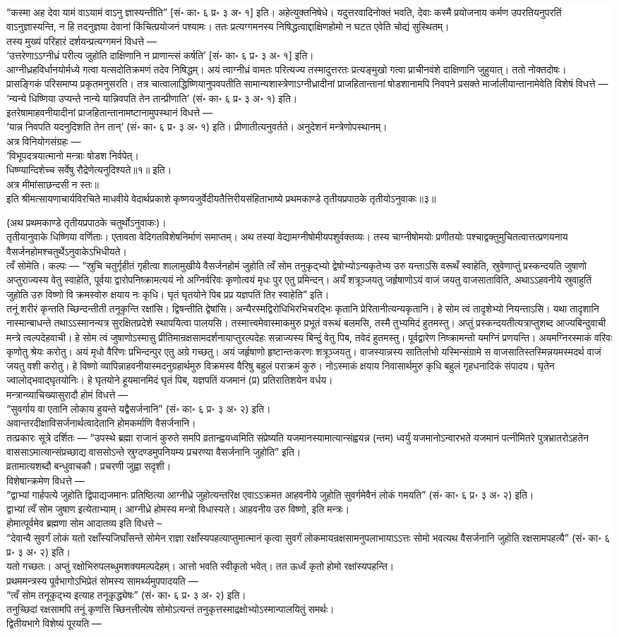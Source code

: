“कस्मा अह देवा यामं वाऽयामं वाऽनु ज्ञास्यन्तीति” [सं॰ का॰ ६ प्र॰ ३ अ॰ १] इति। अहेत्युक्तनिषेधे। यदुत्तरवादिनोक्तं भवति, देवाः कस्मै प्रयोजनाय कर्मण उपरतियनुपरतिं वाऽनुज्ञास्यन्ति, न हि तदनुज्ञया देवानां किंचित्प्रयोजनं पश्यामः। ततः प्रत्यग्गमनस्य निषिद्धत्वाद्दाक्षिणहोमो न घटत एवेति चोद्यं सुस्थितम्।  
तस्य मुख्यं परिहारं दर्शयन्प्रत्यग्गमनं विधत्ते —  
‘उत्तरेणाऽऽग्नीध्रं परीत्य जुहोति दाक्षिणानि न प्राणान्त्सं कर्षति’ [सं॰ का॰ ६ प्र॰ ३ अ॰ १] इति।  
आग्नीध्रहविर्धानयोर्मध्ये गत्वा यत्सदोतिक्रमणं तदेव निषिद्धम्। अयं त्वाग्नीध्रं वामतः परित्यज्य तस्मादुत्तरतः प्रत्यङ्मुखो गत्वा प्राचीनवंशे दाक्षिणानि जुहुयात्। ततो नोक्तदोषः।  
प्रासङ्गिकं परिसमाप्य प्रकृतमनुसरति। तत्र चात्वालाद्धिष्णियानुपवपतीति सामान्यशास्त्रेणाऽग्नीध्रादीनां प्राजहितान्तानां षोडशानामपि निवपने प्रसक्ते मार्जालीयान्तानामेवेति विशेषं विधत्ते —  
‘न्यन्ये धिष्णिया उप्यन्ते नान्ये यान्निवपति तेन तान्प्रीणाति’ (सं॰ का॰ ६ प्र॰ ३ अ॰ १) इति।  
इतरेषामाहवनीयादीनां प्राजहितान्तानामष्टानामुपस्थानं विधत्ते —  
‘यान्न निवपति यदनुदिशति तेन तान्’ (सं॰ का॰ ६ प्र॰ ३ अ॰ १) इति। प्रीणातीत्यनुवर्तते। अनुदेशनं मन्त्रेणोपस्थानम्।  
अत्र विनियोगसंग्रहः —  
‘विभूपदत्रयात्मानो मन्त्राः षोडश निर्वपेत्।  
धिष्ण्यान्दिशेच्च सर्वेषु रौद्रेणेत्यनुदिश्यते॥१॥ इति।  
अत्र मीमांसाछन्दसी न स्तः॥  
इति श्रीमत्सायणाचार्यविरचिते माधवीये वेदार्थप्रकाशे कृष्णयजुर्वेदीयतैत्तिरीयसंहिताभाष्ये प्रथमकाण्डे तृतीयप्रपाठके तृतीयोऽनुवाकः॥३॥

(अथ प्रथमकाण्डे तृतीयप्रपाठके चतुर्थोऽनुवाकः)।  
तृतीयानुवाके धिष्णिया वर्णिताः। एतावता वेदिगतविशेषनिर्माणं समाप्तम्। अथ तस्यां वेद्यामग्नीषोमीयपशुर्वक्तव्यः। तस्य चाग्नीषोमयोः प्रणीतयोः पश्चाद्वक्तुमुचितत्वात्तत्प्रणयनाय वैसर्जनहोमश्चतुर्थेऽनुवाकेऽभिधीयते।  
त्वँ सोमेति। कल्पः — “स्रुचि चतुर्गृहीतं गृहीत्वा शालामुखीये वैसर्जनहोमं जुहोति त्वँ सोम तनुकृद्भ्यो द्वेषोभ्योऽन्यकृतेभ्य उरु यन्ताऽसि वरूथँ स्वाहेति, स्रुवेणाप्तुं प्रस्कन्दयति जुषाणो अप्तुराज्यस्य वेतु स्वाहेति, पूर्वया द्वारोपनिष्क्रामत्ययं नो अग्निर्वरिवः कृणोत्वयं मृधः पुर एतु प्रमिन्दन्। अयँ शत्रूञ्जयतु जर्हृषाणोऽयं वाजं जयतु वाजसाताविति, अथाऽऽहवनीये स्रुवाहुतिं जुहोति उरु विष्णो वि क्रमस्वोरु क्षयाय नः कृधि। घृतं घृतयोने पिब प्रप्र यज्ञपतिं तिर स्वाहेति” इति।  
तनूं शरीरं कृन्तति च्छिन्दन्तीती तनूकृन्ति रक्षांसि। द्विषन्तीति द्वेषांसि। अन्यैरस्मद्विरोधिभिरभिचरद्भिः कृतानि प्रेरितानीत्यन्यकृतानि। हे सोम त्वं तादृशेभ्यो नियन्ताऽसि। यथा तादृशानि नास्मान्बाधन्ते तथाऽऽस्मानन्यत्र सुरक्षितप्रदेशे स्थापयित्वा पालयसि। तस्मात्त्वमेवास्माकमुरु प्रभूतं वरूथं बलमसि, तस्मै तुभ्यमिदं हुतमस्तु। अप्तुं प्रस्कन्दयतीत्यत्राप्तुशब्द आज्यबिन्दुवाची मन्त्रे त्वल्पदेहवाची। हे सोम त्वं जुषाणोऽस्मासु प्रीतिमान्रक्षसामदर्शनायाप्तुरल्पदेहः सन्नाज्यस्य बिन्दुं वेतु पिब, तवेदं हुतमस्तु। पूर्वद्वारेण निष्क्रामन्तो यमग्निं प्रणयन्ति। अयमग्निरस्माकं वरिवः कृणोतु श्रेयः करोतु। अयं मृधो वैरिणः प्रभिन्दन्पुर एतु अग्रे गच्छतु। अयं जर्हृषाणो हृष्टान्तःकरणः शत्रूञ्जयतु। वाजस्यान्नस्य सातिर्लाभो यस्मिन्संग्रामे स वाजसातिस्तस्मिन्नयमस्मदर्थ वाजं जयतु वशी करोतु। हे विष्णो व्यापिन्नाहवनीयास्मदनुग्रहार्थमुरु विक्रमस्व वैरिषु बहुलं पराक्रमं कुरु। नोऽस्माकं क्षयाय निवासार्थमुरु कृधि बहुलं गृहधनादिकं संपादय। घृतेन ज्वालोद्भवाद्घृतयोनिः। हे घृतयोने हूयमानमिदं घृतं पिब, यज्ञपतिं यजमानं (प्र) प्रतिरातिशयेन वर्धय।  
मन्त्रान्व्याचिख्यासुरादौ होमं विधत्ते —  
“सुवर्गाय वा एतानि लोकाय हुयन्ते यद्वैसर्जनानि” (सं॰ का॰ ६ प्र॰ ३ अ॰ २) इति।  
अवान्तरदीक्षाविसर्जनार्थत्वादेतानि होमकर्माणि वैसर्जनानि।   
तत्प्रकारः सूत्रे दर्शितः — “उपस्थे ब्रह्मा राजानं कुरुते समपि व्रतान्ह्वयध्वमिति संप्रेष्यति यजमानस्यामात्यान्संह्वयन्न (न्तम) ध्वर्युं यजमानोऽन्वारभते यजमानं पत्नीमितरे पुत्रभ्रातरोऽहतेन वाससाऽमात्यान्संप्रच्छाद्य वाससोऽन्ते स्रुग्दण्डमुपनियम्य प्रचरण्या वैसर्जनानि जुहोति” इति।  
व्रतामात्यशब्दौ बन्धुवाचकौ। प्रचरणी जुह्वा सदृशी।  
विशेषान्क्रमेण विधत्ते —  
“द्वाभ्यां गार्हपत्ये जुहोति द्विपाद्यजमानः प्रतिष्ठित्या आग्नीध्रे जुहोत्यन्तरिक्ष एवाऽऽक्रमत आहवनीये जुहोति सुवर्गमेवैनं लोकं गमयति” (सं॰ का॰ ६ प्र॰ ३ अ॰ २) इति।  
द्वाभ्यां त्वँ सोम जुषाण इत्येताभ्याम्। आग्नीध्रे होमस्य मन्त्रो विधास्यते। आहवनीय उरु विष्णो, इति मन्त्रः।  
होमात्पूर्वमेव ब्रह्मणा सोम आदातव्य इति विधत्ते –   
“देवान्वै सुवर्गं लोकं यतो रक्षाँस्यजिघाँसन्ते सोमेन राज्ञा रक्षाँस्यपहत्याप्तुमात्मानं कृत्वा सुवर्गं लोकमायन्रक्षसामनुपलाभायाऽऽत्तः सोमो भवत्यथ वैसर्जनानि जुहोति रक्षसामपहत्यै” (सं॰ का॰ ६ प्र॰ ३ अ॰ २) इति।  
यतो गच्छतः। अप्तुं रक्षोभिरुपलब्धुमशक्यमल्पदेहम्। आत्तो भवति स्वीकृतो भवेत्। तत ऊर्ध्वं कृतो होमो रक्षांस्यपहन्ति।  
प्रथममन्त्रस्य पूर्वभागोऽभिप्रेतं सोमस्य सामर्थ्यमुपपादयति —  
“त्वँ सोम तनूकृद्भ्य इत्याह तनूकृद्ध्येषः” (सं॰ का॰ ६ प्र॰ ३ अ॰ २) इति।  
तनुच्छिदां रक्षसामपि तनूं कृणत्ति च्छिनत्तीत्येष सोमोऽत्यन्तं तनुकृत्तस्माद्रक्षोभ्योऽस्मान्पालयितुं समर्थः।  
द्वितीयभागे विशेष्यं पूरयति —  